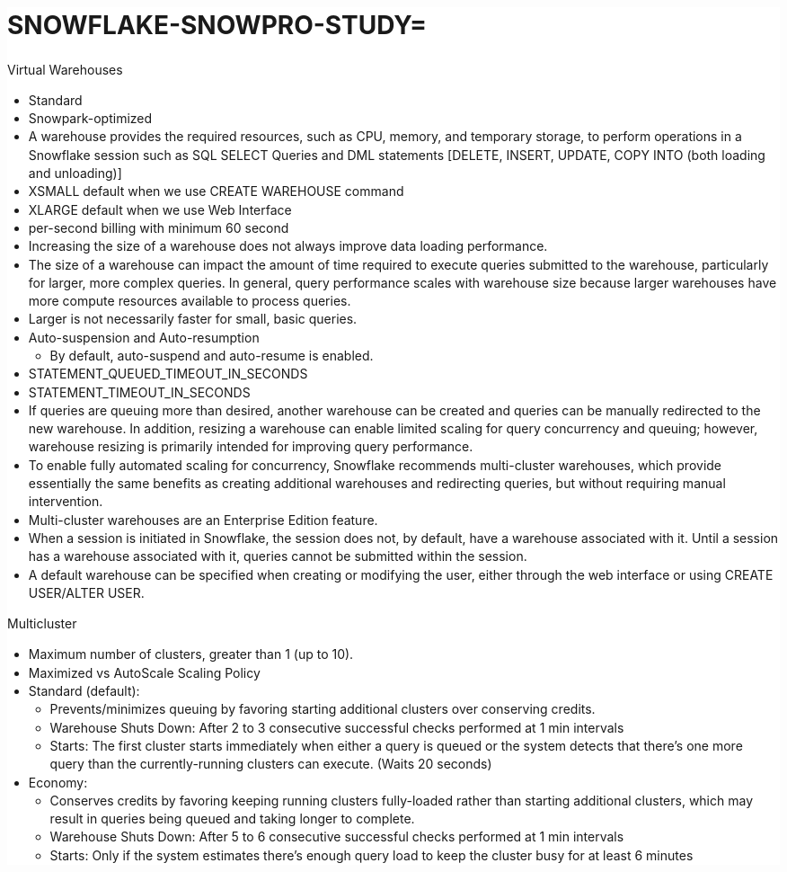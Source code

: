 # SNOWFLAKE-SNOWPRO-STUDY=

Virtual Warehouses

* Standard
* Snowpark-optimized
* A warehouse provides the required resources, such as CPU, memory, and temporary storage, to perform operations in a Snowflake session such as SQL SELECT Queries and DML statements [DELETE, INSERT, UPDATE, COPY INTO (both loading and unloading)]
* XSMALL default when we use CREATE WAREHOUSE command
* XLARGE default when we use Web Interface
* per-second billing with minimum 60 second
* Increasing the size of a warehouse does not always improve data loading performance. 
* The size of a warehouse can impact the amount of time required to execute queries submitted to the warehouse, particularly for larger, more complex queries. In general, query performance scales with warehouse size because larger warehouses have more compute resources available to process queries.
* Larger is not necessarily faster for small, basic queries.
* Auto-suspension and Auto-resumption
    * By default, auto-suspend and auto-resume is enabled. 
* STATEMENT_QUEUED_TIMEOUT_IN_SECONDS
* STATEMENT_TIMEOUT_IN_SECONDS
* If queries are queuing more than desired, another warehouse can be created and queries can be manually redirected to the new warehouse. In addition, resizing a warehouse can enable limited scaling for query concurrency and queuing; however, warehouse resizing is primarily intended for improving query performance.
* To enable fully automated scaling for concurrency, Snowflake recommends multi-cluster warehouses, which provide essentially the same benefits as creating additional warehouses and redirecting queries, but without requiring manual intervention.
* Multi-cluster warehouses are an Enterprise Edition feature.
* When a session is initiated in Snowflake, the session does not, by default, have a warehouse associated with it. Until a session has a warehouse associated with it, queries cannot be submitted within the session.
* A default warehouse can be specified when creating or modifying the user, either through the web interface or using CREATE USER/ALTER USER.

Multicluster
* Maximum number of clusters, greater than 1 (up to 10).
* Maximized vs AutoScale
Scaling Policy
* Standard (default): 
    * Prevents/minimizes queuing by favoring starting additional clusters over conserving credits.
    * Warehouse Shuts Down: After 2 to 3 consecutive successful checks performed at 1 min intervals
    * Starts: The first cluster starts immediately when either a query is queued or the system detects that there’s one more query than the currently-running clusters can execute. (Waits 20 seconds)
* Economy: 
    * Conserves credits by favoring keeping running clusters fully-loaded rather than starting additional clusters, which may result in queries being queued and taking longer to complete.
    * Warehouse Shuts Down: After 5 to 6 consecutive successful checks performed at 1 min intervals
    * Starts: Only if the system estimates there’s enough query load to keep the cluster busy for at least 6 minutes
